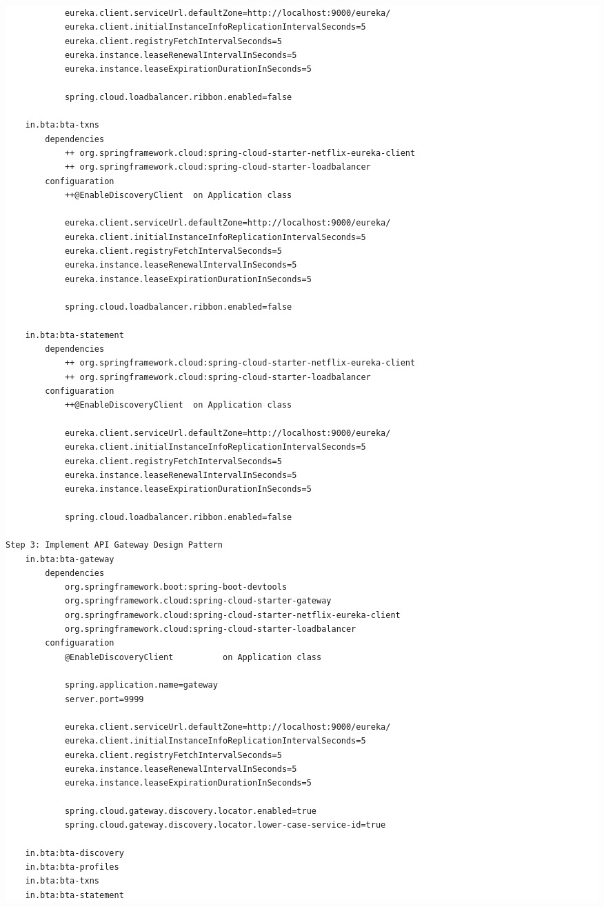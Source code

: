                 eureka.client.serviceUrl.defaultZone=http://localhost:9000/eureka/
                eureka.client.initialInstanceInfoReplicationIntervalSeconds=5
                eureka.client.registryFetchIntervalSeconds=5
                eureka.instance.leaseRenewalIntervalInSeconds=5
                eureka.instance.leaseExpirationDurationInSeconds=5

                spring.cloud.loadbalancer.ribbon.enabled=false

        in.bta:bta-txns
            dependencies
                ++ org.springframework.cloud:spring-cloud-starter-netflix-eureka-client
                ++ org.springframework.cloud:spring-cloud-starter-loadbalancer
            configuaration
                ++@EnableDiscoveryClient  on Application class

                eureka.client.serviceUrl.defaultZone=http://localhost:9000/eureka/
                eureka.client.initialInstanceInfoReplicationIntervalSeconds=5
                eureka.client.registryFetchIntervalSeconds=5
                eureka.instance.leaseRenewalIntervalInSeconds=5
                eureka.instance.leaseExpirationDurationInSeconds=5

                spring.cloud.loadbalancer.ribbon.enabled=false

        in.bta:bta-statement
            dependencies
                ++ org.springframework.cloud:spring-cloud-starter-netflix-eureka-client
                ++ org.springframework.cloud:spring-cloud-starter-loadbalancer
            configuaration
                ++@EnableDiscoveryClient  on Application class

                eureka.client.serviceUrl.defaultZone=http://localhost:9000/eureka/
                eureka.client.initialInstanceInfoReplicationIntervalSeconds=5
                eureka.client.registryFetchIntervalSeconds=5
                eureka.instance.leaseRenewalIntervalInSeconds=5
                eureka.instance.leaseExpirationDurationInSeconds=5

                spring.cloud.loadbalancer.ribbon.enabled=false    

    Step 3: Implement API Gateway Design Pattern
        in.bta:bta-gateway
            dependencies
                org.springframework.boot:spring-boot-devtools
                org.springframework.cloud:spring-cloud-starter-gateway
                org.springframework.cloud:spring-cloud-starter-netflix-eureka-client
                org.springframework.cloud:spring-cloud-starter-loadbalancer
            configuaration
                @EnableDiscoveryClient          on Application class

                spring.application.name=gateway
                server.port=9999

                eureka.client.serviceUrl.defaultZone=http://localhost:9000/eureka/
                eureka.client.initialInstanceInfoReplicationIntervalSeconds=5
                eureka.client.registryFetchIntervalSeconds=5
                eureka.instance.leaseRenewalIntervalInSeconds=5
                eureka.instance.leaseExpirationDurationInSeconds=5

                spring.cloud.gateway.discovery.locator.enabled=true
                spring.cloud.gateway.discovery.locator.lower-case-service-id=true
                
        in.bta:bta-discovery
        in.bta:bta-profiles
        in.bta:bta-txns
        in.bta:bta-statement
              
   